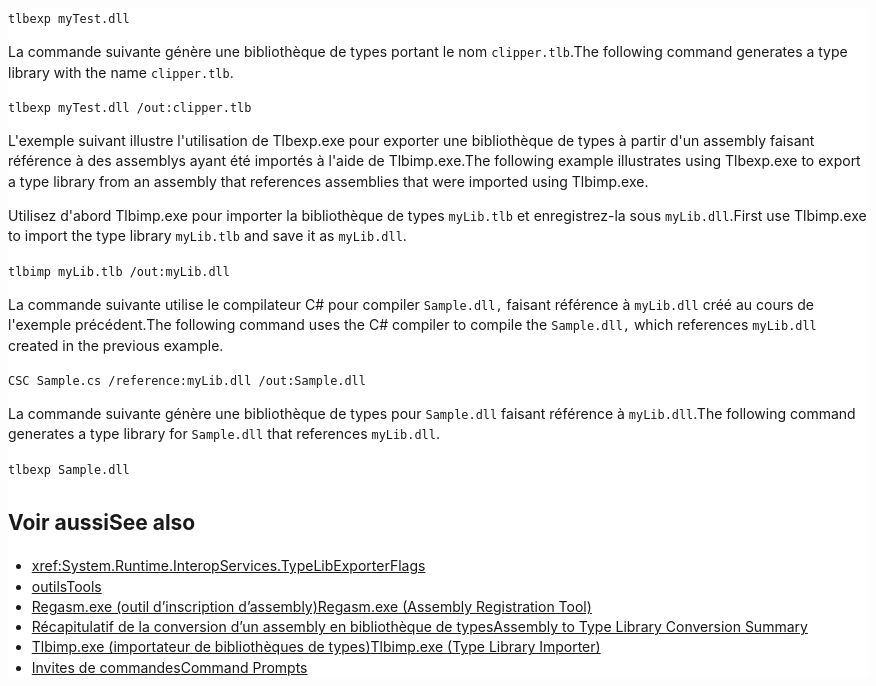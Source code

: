 ```console  
tlbexp myTest.dll  
```  
  
 <span data-ttu-id="1cdc1-192">La commande suivante génère une bibliothèque de types portant le nom `clipper.tlb`.</span><span class="sxs-lookup"><span data-stu-id="1cdc1-192">The following command generates a type library with the name `clipper.tlb`.</span></span>  
  
```console  
tlbexp myTest.dll /out:clipper.tlb  
```  
  
 <span data-ttu-id="1cdc1-193">L'exemple suivant illustre l'utilisation de Tlbexp.exe pour exporter une bibliothèque de types à partir d'un assembly faisant référence à des assemblys ayant été importés à l'aide de Tlbimp.exe.</span><span class="sxs-lookup"><span data-stu-id="1cdc1-193">The following example illustrates using Tlbexp.exe to export a type library from an assembly that references assemblies that were imported using Tlbimp.exe.</span></span>  
  
 <span data-ttu-id="1cdc1-194">Utilisez d'abord Tlbimp.exe pour importer la bibliothèque de types `myLib.tlb` et enregistrez-la sous `myLib.dll`.</span><span class="sxs-lookup"><span data-stu-id="1cdc1-194">First use Tlbimp.exe to import the type library `myLib.tlb` and save it as `myLib.dll`.</span></span>  
  
```console  
tlbimp myLib.tlb /out:myLib.dll  
```  
  
 <span data-ttu-id="1cdc1-195">La commande suivante utilise le compilateur C# pour compiler `Sample.dll,` faisant référence à `myLib.dll` créé au cours de l'exemple précédent.</span><span class="sxs-lookup"><span data-stu-id="1cdc1-195">The following command uses the C# compiler to compile the `Sample.dll,` which references `myLib.dll` created in the previous example.</span></span>  
  
```console  
CSC Sample.cs /reference:myLib.dll /out:Sample.dll  
```  
  
 <span data-ttu-id="1cdc1-196">La commande suivante génère une bibliothèque de types pour `Sample.dll` faisant référence à `myLib.dll`.</span><span class="sxs-lookup"><span data-stu-id="1cdc1-196">The following command generates a type library for `Sample.dll` that references `myLib.dll`.</span></span>  
  
```console  
tlbexp Sample.dll  
```  
  
## <a name="see-also"></a><span data-ttu-id="1cdc1-197">Voir aussi</span><span class="sxs-lookup"><span data-stu-id="1cdc1-197">See also</span></span>

- <xref:System.Runtime.InteropServices.TypeLibExporterFlags>
- [<span data-ttu-id="1cdc1-198">outils</span><span class="sxs-lookup"><span data-stu-id="1cdc1-198">Tools</span></span>](index.md)
- [<span data-ttu-id="1cdc1-199">Regasm.exe (outil d’inscription d’assembly)</span><span class="sxs-lookup"><span data-stu-id="1cdc1-199">Regasm.exe (Assembly Registration Tool)</span></span>](regasm-exe-assembly-registration-tool.md)
- <span data-ttu-id="1cdc1-200">[Récapitulatif de la conversion d’un assembly en bibliothèque de types](/previous-versions/dotnet/netframework-4.0/xk1120c3(v=vs.100))</span><span class="sxs-lookup"><span data-stu-id="1cdc1-200">[Assembly to Type Library Conversion Summary](/previous-versions/dotnet/netframework-4.0/xk1120c3(v=vs.100))</span></span>
- [<span data-ttu-id="1cdc1-201">Tlbimp.exe (importateur de bibliothèques de types)</span><span class="sxs-lookup"><span data-stu-id="1cdc1-201">Tlbimp.exe (Type Library Importer)</span></span>](tlbimp-exe-type-library-importer.md)
- [<span data-ttu-id="1cdc1-202">Invites de commandes</span><span class="sxs-lookup"><span data-stu-id="1cdc1-202">Command Prompts</span></span>](developer-command-prompt-for-vs.md)
